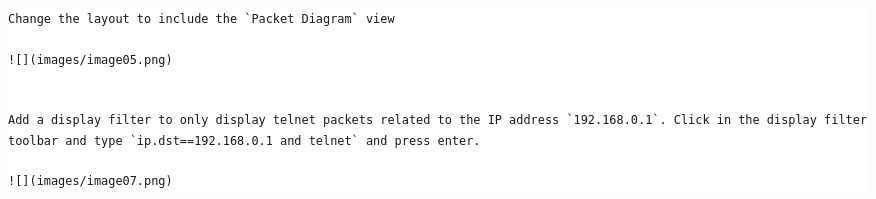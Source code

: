 	Change the layout to include the `Packet Diagram` view
  
  	![](images/image05.png)
  	    

	Add a display filter to only display telnet packets related to the IP address `192.168.0.1`. Click in the display filter toolbar and type `ip.dst==192.168.0.1 and telnet` and press enter.  

  	![](images/image07.png)        	
